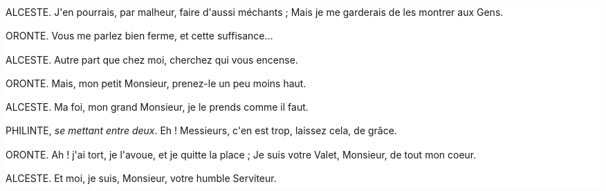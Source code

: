 <speaker>    ALCESTE.</speaker>
<l>J'en pourrais, par malheur, faire d'aussi méchants ;</l>
<l>Mais je me garderais de les montrer aux Gens.</l>

<speaker>    ORONTE.</speaker>
<l>Vous me parlez bien ferme, et cette suffisance…</l>

<speaker>    ALCESTE.</speaker>
<l>Autre part que chez moi, cherchez qui vous encense.</l>

<speaker>    ORONTE.</speaker>
<l>Mais, mon petit Monsieur, prenez-le un peu moins haut.</l>

<speaker>    ALCESTE.</speaker>
<l>Ma foi, mon grand Monsieur, je le prends comme il faut.</l>

<speaker>    PHILINTE, *se mettant entre deux*.</speaker>
<l>Eh ! Messieurs, c'en est trop, laissez cela, de grâce.</l>

<speaker>    ORONTE.</speaker>
<l>Ah ! j'ai tort, je l'avoue, et je quitte la place ;</l>
<l>Je suis votre Valet, Monsieur, de tout mon coeur.</l>

<speaker>    ALCESTE.</speaker>
<l>Et moi, je suis, Monsieur, votre humble Serviteur.</l>
